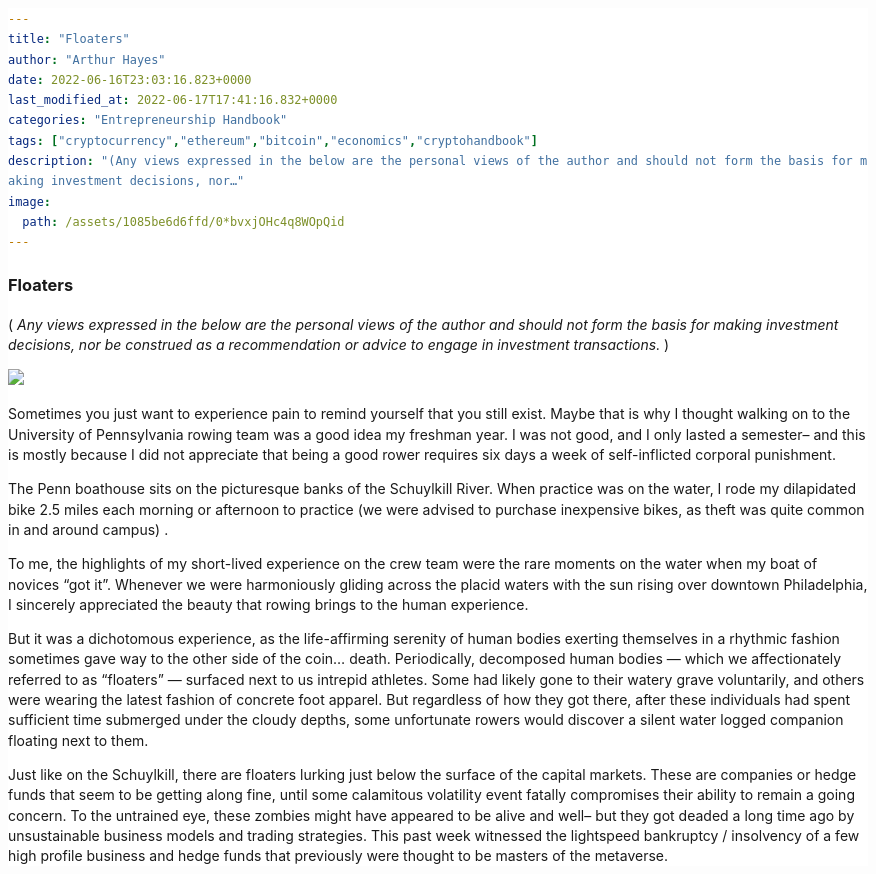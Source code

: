 ```yaml
---
title: "Floaters"
author: "Arthur Hayes"
date: 2022-06-16T23:03:16.823+0000
last_modified_at: 2022-06-17T17:41:16.832+0000
categories: "Entrepreneurship Handbook"
tags: ["cryptocurrency","ethereum","bitcoin","economics","cryptohandbook"]
description: "(Any views expressed in the below are the personal views of the author and should not form the basis for making investment decisions, nor…"
image:
  path: /assets/1085be6d6ffd/0*bvxjOHc4q8WOpQid
---
```


### Floaters

\( _Any views expressed in the below are the personal views of the author and should not form the basis for making investment decisions, nor be construed as a recommendation or advice to engage in investment transactions\._ \)


![](assets/1085be6d6ffd/0*bvxjOHc4q8WOpQid)


Sometimes you just want to experience pain to remind yourself that you still exist\. Maybe that is why I thought walking on to the University of Pennsylvania rowing team was a good idea my freshman year\. I was not good, and I only lasted a semester– and this is mostly because I did not appreciate that being a good rower requires six days a week of self\-inflicted corporal punishment\.

The Penn boathouse sits on the picturesque banks of the Schuylkill River\. When practice was on the water, I rode my dilapidated bike 2\.5 miles each morning or afternoon to practice \(we were advised to purchase inexpensive bikes, as theft was quite common in and around campus\) \.

To me, the highlights of my short\-lived experience on the crew team were the rare moments on the water when my boat of novices “got it”\. Whenever we were harmoniously gliding across the placid waters with the sun rising over downtown Philadelphia, I sincerely appreciated the beauty that rowing brings to the human experience\.

But it was a dichotomous experience, as the life\-affirming serenity of human bodies exerting themselves in a rhythmic fashion sometimes gave way to the other side of the coin… death\. Periodically, decomposed human bodies — which we affectionately referred to as “floaters” — surfaced next to us intrepid athletes\. Some had likely gone to their watery grave voluntarily, and others were wearing the latest fashion of concrete foot apparel\. But regardless of how they got there, after these individuals had spent sufficient time submerged under the cloudy depths, some unfortunate rowers would discover a silent water logged companion floating next to them\.

Just like on the Schuylkill, there are floaters lurking just below the surface of the capital markets\. These are companies or hedge funds that seem to be getting along fine, until some calamitous volatility event fatally compromises their ability to remain a going concern\. To the untrained eye, these zombies might have appeared to be alive and well– but they got deaded a long time ago by unsustainable business models and trading strategies\. This past week witnessed the lightspeed bankruptcy / insolvency of a few high profile business and hedge funds that previously were thought to be masters of the metaverse\.
